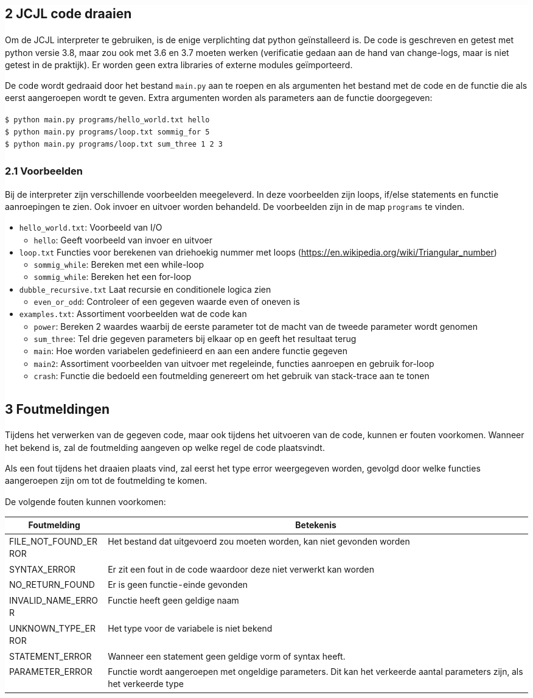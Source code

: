## 2 JCJL code draaien

Om de JCJL interpreter te gebruiken, is de enige verplichting dat python geïnstalleerd is. De code is geschreven en getest met python versie 3.8, maar zou ook met 3.6 en 3.7 moeten werken (verificatie gedaan aan de hand van change-logs, maar is niet getest in de praktijk). Er worden geen extra libraries of externe modules geïmporteerd. 

De code wordt gedraaid door het bestand `main.py` aan te roepen en als argumenten het bestand met de code en de functie die als eerst aangeroepen wordt te geven. Extra argumenten worden als parameters aan de functie doorgegeven:

```commandline
$ python main.py programs/hello_world.txt hello
$ python main.py programs/loop.txt sommig_for 5
$ python main.py programs/loop.txt sum_three 1 2 3
```

### 2.1 Voorbeelden

Bij de interpreter zijn verschillende voorbeelden meegeleverd. In deze voorbeelden zijn loops, if/else statements en functie aanroepingen te zien. Ook invoer en uitvoer worden behandeld. De voorbeelden zijn in de map `programs` te vinden.

- `hello_world.txt`: Voorbeeld van I/O
    - `hello`: Geeft voorbeeld van invoer en uitvoer
- `loop.txt` Functies voor berekenen van driehoekig nummer met loops (https://en.wikipedia.org/wiki/Triangular_number)
    - `sommig_while`: Bereken met een while-loop 
    - `sommig_while`: Bereken het een for-loop
- `dubble_recursive.txt` Laat recursie en conditionele logica zien
    - `even_or_odd`: Controleer of een gegeven waarde even of oneven is
- `examples.txt`: Assortiment voorbeelden wat de code kan
    - `power`: Bereken 2 waardes waarbij de eerste parameter tot de macht van de tweede parameter wordt genomen
    - `sum_three`: Tel drie gegeven parameters bij elkaar op en geeft het resultaat terug
    - `main`: Hoe worden variabelen gedefinieerd en aan een andere functie gegeven
    - `main2`: Assortiment voorbeelden van uitvoer met regeleinde, functies aanroepen en gebruik for-loop
    - `crash`: Functie die bedoeld een foutmelding genereert om het gebruik van stack-trace aan te tonen

## 3 Foutmeldingen

Tijdens het verwerken van de gegeven code, maar ook tijdens het uitvoeren van de code, kunnen er fouten voorkomen. Wanneer het bekend is, zal de foutmelding aangeven op welke regel de code plaatsvindt. 

Als een fout tijdens het draaien plaats vind, zal eerst het type error weergegeven worden, gevolgd door welke functies aangeroepen zijn om tot de foutmelding te komen.

De volgende fouten kunnen voorkomen:


|       Foutmelding            |       Betekenis                                                                                                                     |
|------------------------------|-------------------------------------------------------------------------------------------------------------------------------------|
|     FILE_NOT_FOUND_ERROR     |     Het bestand dat   uitgevoerd zou moeten worden, kan niet gevonden worden                                                        |
|     SYNTAX_ERROR             |     Er zit een   fout in de code waardoor deze niet verwerkt kan worden                                                             |
|     NO_RETURN_FOUND          |     Er is geen   functie-einde gevonden                                                                                             |
|     INVALID_NAME_ERROR       |     Functie heeft   geen geldige naam                                                                                               |
|     UNKNOWN_TYPE_ERROR       |     Het type voor   de variabele is niet bekend                                                                                     |
|     STATEMENT_ERROR          |     Wanneer een   statement geen geldige vorm of syntax heeft.                                                                      |
|     PARAMETER_ERROR          |     Functie wordt   aangeroepen met ongeldige parameters. Dit kan het verkeerde aantal parameters   zijn, als het verkeerde type    |